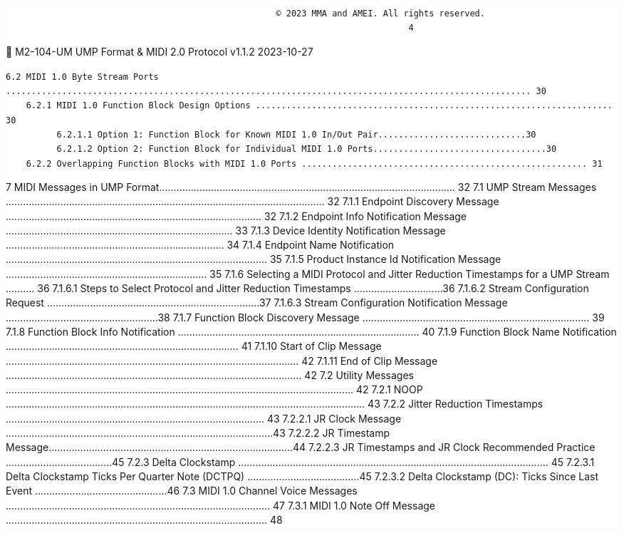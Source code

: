 
                                                         © 2023 MMA and AMEI. All rights reserved.
                                                                                   4
                                     M2-104-UM UMP Format & MIDI 2.0 Protocol v1.1.2 2023-10-27


    6.2 MIDI 1.0 Byte Stream Ports ....................................................................................................... 30
        6.2.1 MIDI 1.0 Function Block Design Options ...................................................................... 30
              6.2.1.1 Option 1: Function Block for Known MIDI 1.0 In/Out Pair.............................30
              6.2.1.2 Option 2: Function Block for Individual MIDI 1.0 Ports..................................30
        6.2.2 Overlapping Function Blocks with MIDI 1.0 Ports ........................................................ 31
7   MIDI Messages in UMP Format....................................................................................................... 32
    7.1 UMP Stream Messages ............................................................................................................... 32
        7.1.1 Endpoint Discovery Message ......................................................................................... 32
        7.1.2 Endpoint Info Notification Message ............................................................................... 33
        7.1.3 Device Identity Notification Message ............................................................................ 34
        7.1.4 Endpoint Name Notification ........................................................................................... 35
        7.1.5 Product Instance Id Notification Message ...................................................................... 35
        7.1.6 Selecting a MIDI Protocol and Jitter Reduction Timestamps for a UMP Stream .......... 36
              7.1.6.1 Steps to Select Protocol and Jitter Reduction Timestamps ...............................36
              7.1.6.2 Stream Configuration Request ..........................................................................37
              7.1.6.3 Stream Configuration Notification Message .....................................................38
        7.1.7 Function Block Discovery Message ............................................................................... 39
        7.1.8 Function Block Info Notification .................................................................................... 40
        7.1.9 Function Block Name Notification ................................................................................. 41
        7.1.10 Start of Clip Message ...................................................................................................... 42
        7.1.11 End of Clip Message ....................................................................................................... 42
    7.2 Utility Messages ......................................................................................................................... 42
        7.2.1 NOOP ............................................................................................................................. 43
        7.2.2 Jitter Reduction Timestamps .......................................................................................... 43
                7.2.2.1 JR Clock Message .............................................................................................43
                7.2.2.2 JR Timestamp Message.....................................................................................44
                7.2.2.3 JR Timestamps and JR Clock Recommended Practice .....................................45
            7.2.3 Delta Clockstamp ............................................................................................................ 45
                  7.2.3.1 Delta Clockstamp Ticks Per Quarter Note (DCTPQ) .......................................45
                  7.2.3.2 Delta Clockstamp (DC): Ticks Since Last Event ..............................................46
    7.3 MIDI 1.0 Channel Voice Messages ............................................................................................ 47
        7.3.1 MIDI 1.0 Note Off Message ........................................................................................... 48